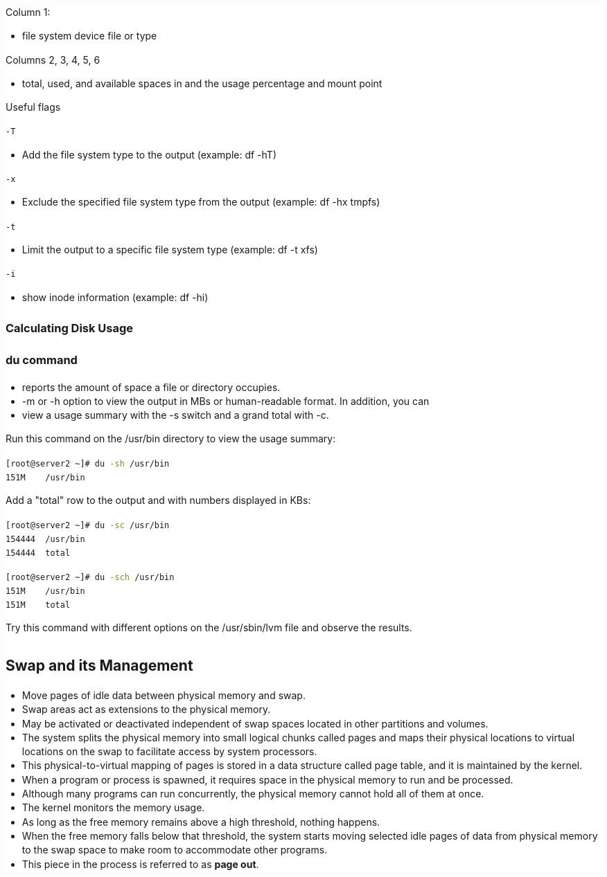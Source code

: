 Column 1:
- file system device file or type

Columns 2, 3, 4, 5, 6
- total, used, and available spaces in and the usage percentage and mount point

Useful flags

`-T `
- Add the file system type to the output (example: df -hT)

`-x` 
- Exclude the specified file system type from the output (example: df -hx tmpfs)

`-t `
- Limit the output to a specific file system type (example: df -t xfs)

`-i`
- show inode information (example: df -hi)

### Calculating Disk Usage 

### du command
- reports the amount of space a file or directory occupies. 
- -m or -h option to view the output in MBs or human-readable format. In addition, you can 
- view a usage summary with the -s switch and a grand total with -c.

Run this command on the /usr/bin directory to view the usage summary:
```bash
[root@server2 ~]# du -sh /usr/bin
151M	/usr/bin

```

Add a "total" row to the output and with numbers displayed in KBs:
```bash
[root@server2 ~]# du -sc /usr/bin
154444	/usr/bin
154444	total
```

```bash
[root@server2 ~]# du -sch /usr/bin
151M	/usr/bin
151M	total
```

Try this command with different options on the /usr/sbin/lvm file and observe the results.

## Swap and its Management 

- Move pages of idle data between physical memory and swap. 
- Swap areas act as extensions to the physical memory.
- May be activated or deactivated independent of swap spaces located in other partitions and volumes.
- The system splits the physical memory into small logical chunks called pages and maps their physical locations to virtual locations on the swap to facilitate access by system processors. 
- This physical-to-virtual mapping of pages is stored in a data structure called page table, and it is maintained by the kernel.
- When a program or process is spawned, it requires space in the physical memory to run and be processed. 
- Although many programs can run concurrently, the physical memory cannot hold all of them at once. 
- The kernel monitors the memory usage. 
- As long as the free memory remains above a high threshold, nothing happens.
- When the free memory falls below that threshold, the system starts moving selected idle pages of data from physical memory to the swap space to make room to accommodate other programs. 
- This piece in the process is referred to as **page out**. 